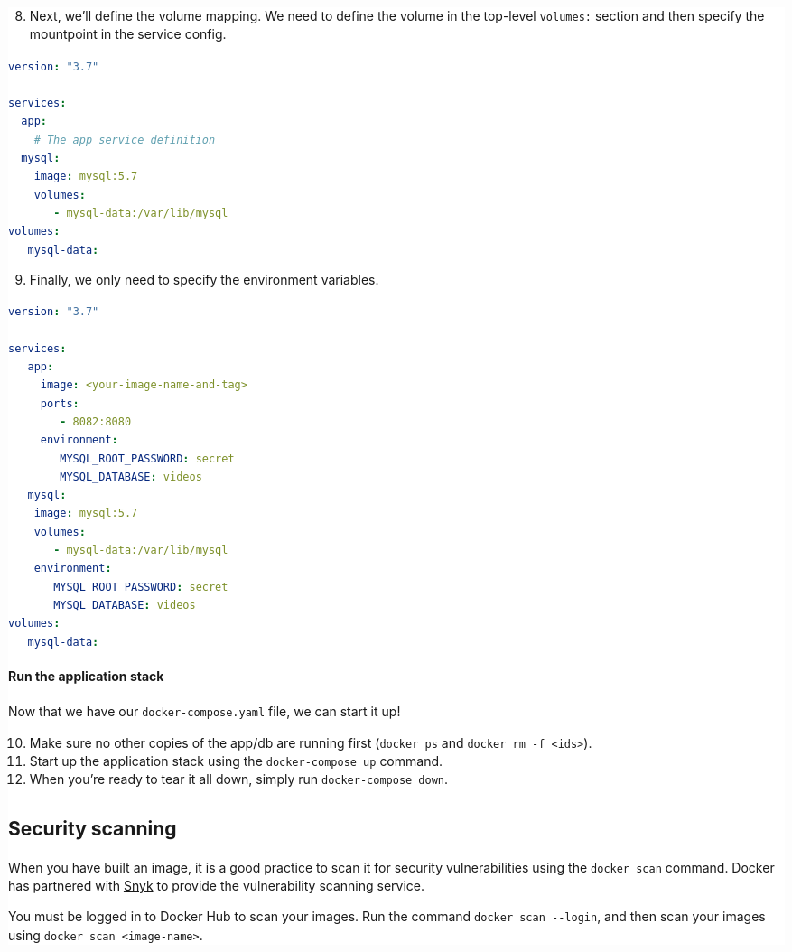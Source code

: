 8. Next, we’ll define the volume mapping. We need to define the volume in the top-level `volumes:` section and then specify the mountpoint in the service config.
```yaml
version: "3.7"

services:
  app:
    # The app service definition
  mysql:
    image: mysql:5.7
    volumes:
       - mysql-data:/var/lib/mysql
volumes:
   mysql-data:
```

9. Finally, we only need to specify the environment variables.
```yaml
version: "3.7"

services:
   app:
     image: <your-image-name-and-tag>
     ports:
        - 8082:8080
     environment:
        MYSQL_ROOT_PASSWORD: secret
        MYSQL_DATABASE: videos
   mysql:
    image: mysql:5.7
    volumes:
       - mysql-data:/var/lib/mysql
    environment:
       MYSQL_ROOT_PASSWORD: secret
       MYSQL_DATABASE: videos
volumes:
   mysql-data:
```

#### Run the application stack

Now that we have our `docker-compose.yaml` file, we can start it up!

10. Make sure no other copies of the app/db are running first (`docker ps` and `docker rm -f <ids>`).
11. Start up the application stack using the `docker-compose up` command.
12. When you’re ready to tear it all down, simply run `docker-compose down`.

## Security scanning

When you have built an image, it is a good practice to scan it for security vulnerabilities using the `docker scan` command. Docker has partnered with [Snyk](https://snyk.io/) to provide the vulnerability scanning service.

You must be logged in to Docker Hub to scan your images.
Run the command `docker scan --login`, and then scan your images using `docker scan <image-name>`.
